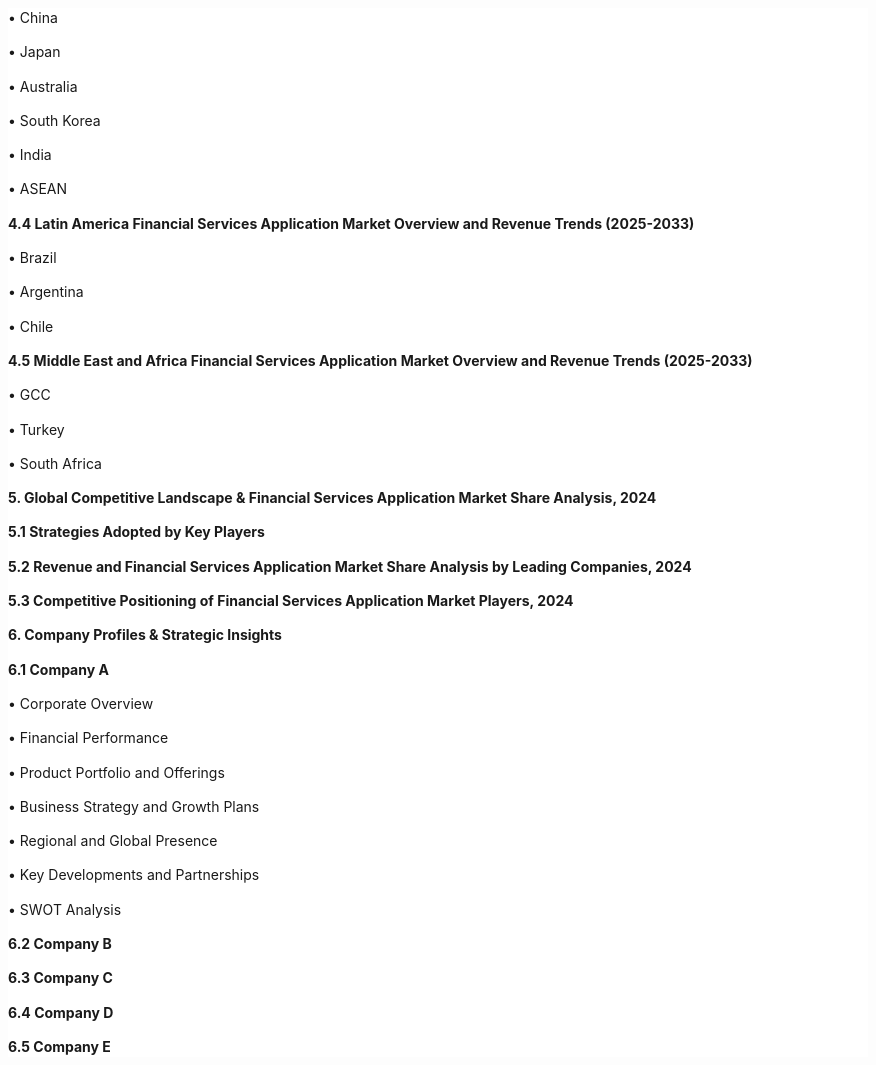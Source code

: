 • China

• Japan

• Australia

• South Korea

• India

• ASEAN

<strong>4.4 Latin America Financial Services Application Market Overview and Revenue Trends (2025-2033)</strong>

• Brazil

• Argentina

• Chile

<strong>4.5 Middle East and Africa Financial Services Application Market Overview and Revenue Trends (2025-2033)</strong>

• GCC

• Turkey

• South Africa

<strong>5. Global Competitive Landscape & Financial Services Application Market Share Analysis, 2024</strong>

<strong>5.1 Strategies Adopted by Key Players</strong>

<strong>5.2 Revenue and Financial Services Application Market Share Analysis by Leading Companies, 2024</strong>

<strong>5.3 Competitive Positioning of Financial Services Application Market Players, 2024</strong>

<strong>6. Company Profiles & Strategic Insights</strong>

<strong>6.1 Company A</strong>

• Corporate Overview

• Financial Performance

• Product Portfolio and Offerings

• Business Strategy and Growth Plans

• Regional and Global Presence

• Key Developments and Partnerships

• SWOT Analysis

<strong>6.2 Company B</strong>

<strong>6.3 Company C</strong>

<strong>6.4 Company D</strong>

<strong>6.5 Company E</strong>

